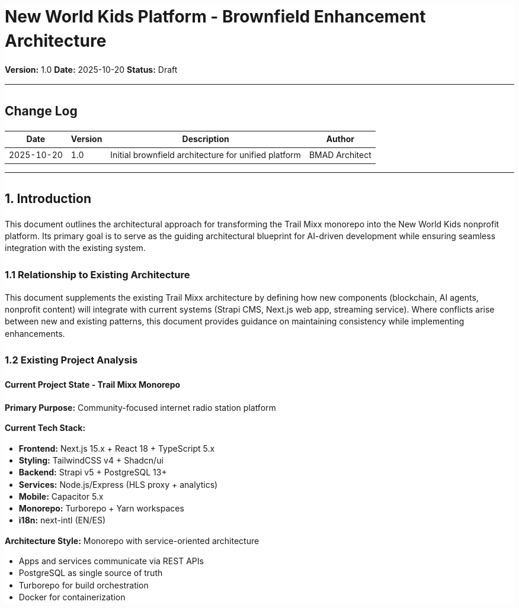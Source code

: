 # New World Kids Platform - Brownfield Enhancement Architecture

**Version:** 1.0
**Date:** 2025-10-20
**Status:** Draft

---

## Change Log

| Date | Version | Description | Author |
|------|---------|-------------|--------|
| 2025-10-20 | 1.0 | Initial brownfield architecture for unified platform | BMAD Architect |

---

## 1. Introduction

This document outlines the architectural approach for transforming the Trail Mixx monorepo into the New World Kids nonprofit platform. Its primary goal is to serve as the guiding architectural blueprint for AI-driven development while ensuring seamless integration with the existing system.

### 1.1 Relationship to Existing Architecture

This document supplements the existing Trail Mixx architecture by defining how new components (blockchain, AI agents, nonprofit content) will integrate with current systems (Strapi CMS, Next.js web app, streaming service). Where conflicts arise between new and existing patterns, this document provides guidance on maintaining consistency while implementing enhancements.

### 1.2 Existing Project Analysis

#### Current Project State - Trail Mixx Monorepo

**Primary Purpose:** Community-focused internet radio station platform

**Current Tech Stack:**
- **Frontend:** Next.js 15.x + React 18 + TypeScript 5.x
- **Styling:** TailwindCSS v4 + Shadcn/ui
- **Backend:** Strapi v5 + PostgreSQL 13+
- **Services:** Node.js/Express (HLS proxy + analytics)
- **Mobile:** Capacitor 5.x
- **Monorepo:** Turborepo + Yarn workspaces
- **i18n:** next-intl (EN/ES)

**Architecture Style:** Monorepo with service-oriented architecture
- Apps and services communicate via REST APIs
- PostgreSQL as single source of truth
- Turborepo for build orchestration
- Docker for containerization
